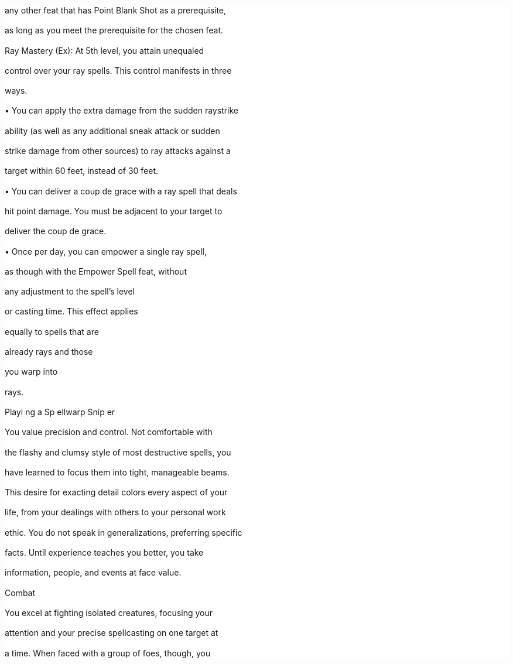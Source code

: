 any other feat that has Point Blank Shot as a prerequisite,

as long as you meet the prerequisite for the chosen feat.

Ray Mastery (Ex): At 5th level, you attain unequaled

control over your ray spells. This control manifests in three

ways.

• You can apply the extra damage from the sudden raystrike

ability (as well as any additional sneak attack or sudden

strike damage from other sources) to ray attacks against a

target within 60 feet, instead of 30 feet.

• You can deliver a coup de grace with a ray spell that deals

hit point damage. You must be adjacent to your target to

deliver the coup de grace.

• Once per day, you can empower a single ray spell,

as though with the Empower Spell feat, without

any adjustment to the spell’s level

or casting time. This effect applies

equally to spells that are

already rays and those

you warp into

rays.

Playi ng a Sp ellwarp Snip er

You value precision and control. Not comfortable with

the flashy and clumsy style of most destructive spells, you

have learned to focus them into tight, manageable beams.

This desire for exacting detail colors every aspect of your

life, from your dealings with others to your personal work

ethic. You do not speak in generalizations, preferring specific

facts. Until experience teaches you better, you take

information, people, and events at face value.

Combat

You excel at fighting isolated creatures, focusing your

attention and your precise spellcasting on one target at

a time. When faced with a group of foes, though, you
